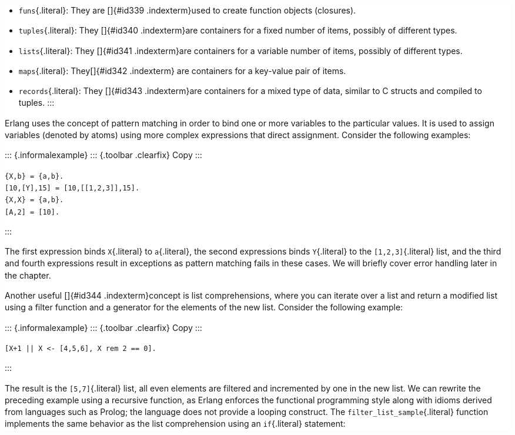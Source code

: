 -   `funs`{.literal}: They are []{#id339 .indexterm}used to create
    function objects (closures).

-   `tuples`{.literal}: They []{#id340 .indexterm}are containers for a
    fixed number of items, possibly of different types.

-   `lists`{.literal}: They []{#id341 .indexterm}are containers for a
    variable number of items, possibly of different types.

-   `maps`{.literal}: They[]{#id342 .indexterm} are containers for a
    key-value pair of items.

-   `records`{.literal}: They []{#id343 .indexterm}are containers for a
    mixed type of data, similar to C structs and compiled to tuples.
:::

Erlang uses the concept of pattern matching in order to bind one or more
variables to the particular values. It is used to assign variables
(denoted by atoms) using more complex expressions that direct
assignment. Consider the following examples:

::: {.informalexample}
::: {.toolbar .clearfix}
Copy
:::

``` {.programlisting .language-markup}
{X,b} = {a,b}.
[10,[Y],15] = [10,[[1,2,3]],15].
{X,X} = {a,b}.
[A,2] = [10].
```
:::

The first expression binds `X`{.literal} to `a`{.literal}, the second
expressions binds `Y`{.literal} to the `[1,2,3]`{.literal} list, and the
third and fourth expressions result in exceptions as pattern matching
fails in these cases. We will briefly cover error handling later in the
chapter.

Another useful []{#id344 .indexterm}concept is list comprehensions,
where you can iterate over a list and return a modified list using a
filter function and a generator for the elements of the new list.
Consider the following example:

::: {.informalexample}
::: {.toolbar .clearfix}
Copy
:::

``` {.programlisting .language-markup}
[X+1 || X <- [4,5,6], X rem 2 == 0].
```
:::

The result is the `[5,7]`{.literal} list, all even elements are filtered
and incremented by one in the new list. We can rewrite the preceding
example using a recursive function, as Erlang enforces the functional
programming style along with idioms derived from languages such as
Prolog; the language does not provide a looping construct. The
`filter_list_sample`{.literal} function implements the same behavior as
the list comprehension using an `if`{.literal} statement:
